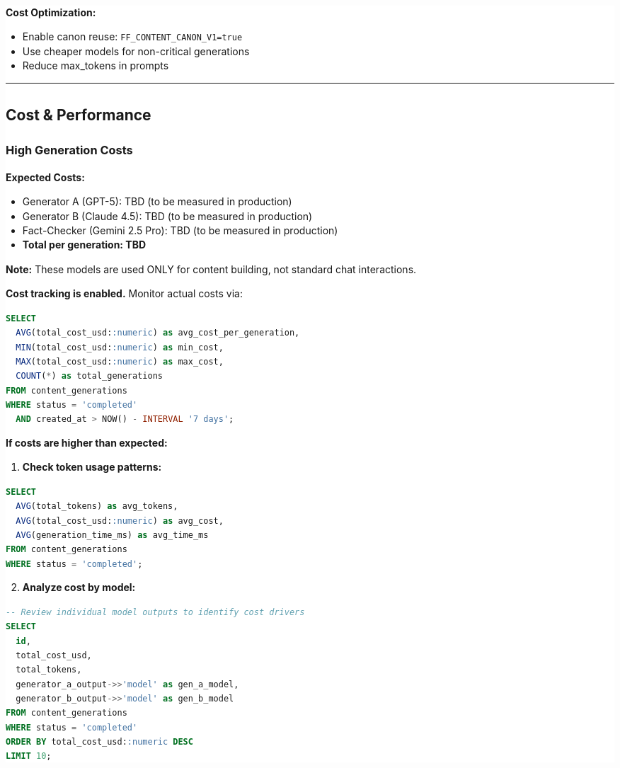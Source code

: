 **Cost Optimization:**
- Enable canon reuse: `FF_CONTENT_CANON_V1=true`
- Use cheaper models for non-critical generations
- Reduce max_tokens in prompts

---

## Cost & Performance

### High Generation Costs

**Expected Costs:**
- Generator A (GPT-5): TBD (to be measured in production)
- Generator B (Claude 4.5): TBD (to be measured in production)
- Fact-Checker (Gemini 2.5 Pro): TBD (to be measured in production)
- **Total per generation: TBD**

**Note:** These models are used ONLY for content building, not standard chat interactions.

**Cost tracking is enabled.** Monitor actual costs via:
```sql
SELECT 
  AVG(total_cost_usd::numeric) as avg_cost_per_generation,
  MIN(total_cost_usd::numeric) as min_cost,
  MAX(total_cost_usd::numeric) as max_cost,
  COUNT(*) as total_generations
FROM content_generations
WHERE status = 'completed'
  AND created_at > NOW() - INTERVAL '7 days';
```

**If costs are higher than expected:**

1. **Check token usage patterns:**
```sql
SELECT 
  AVG(total_tokens) as avg_tokens,
  AVG(total_cost_usd::numeric) as avg_cost,
  AVG(generation_time_ms) as avg_time_ms
FROM content_generations
WHERE status = 'completed';
```

2. **Analyze cost by model:**
```sql
-- Review individual model outputs to identify cost drivers
SELECT 
  id,
  total_cost_usd,
  total_tokens,
  generator_a_output->>'model' as gen_a_model,
  generator_b_output->>'model' as gen_b_model
FROM content_generations
WHERE status = 'completed'
ORDER BY total_cost_usd::numeric DESC
LIMIT 10;
```
